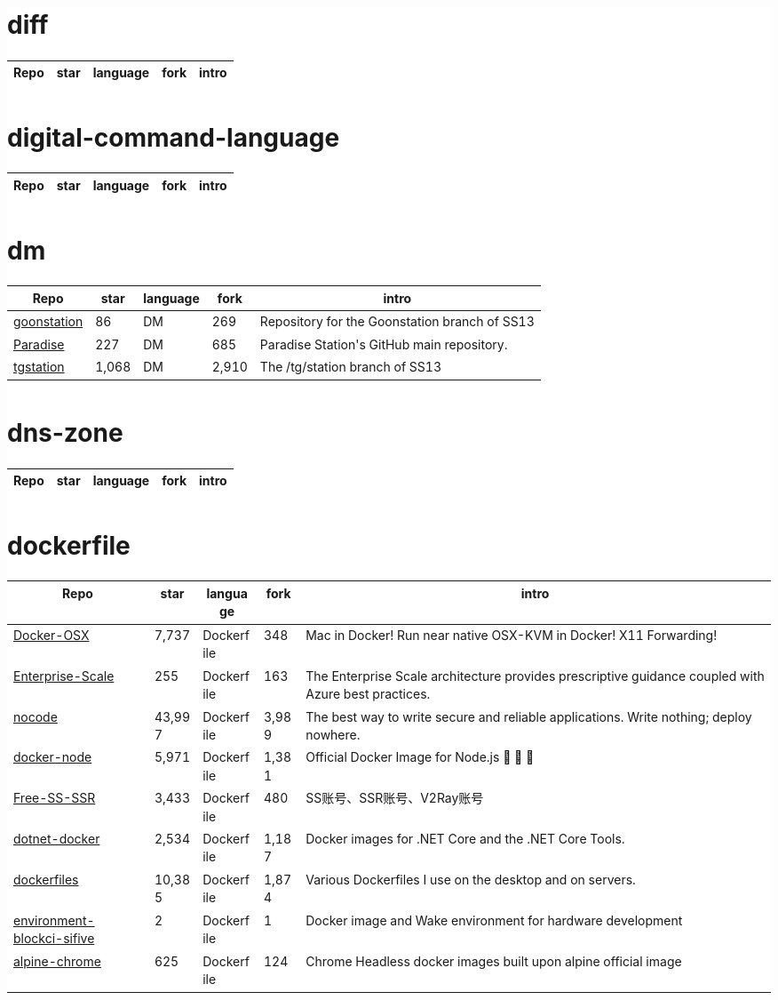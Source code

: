 

# diff

Repo|star|language|fork|intro
-|-|-|-|-



# digital-command-language

Repo|star|language|fork|intro
-|-|-|-|-



# dm

Repo|star|language|fork|intro
-|-|-|-|-
[goonstation](https://github.com/goonstation/goonstation)|86|DM|269|Repository for the Goonstation branch of SS13
[Paradise](https://github.com/ParadiseSS13/Paradise)|227|DM|685|Paradise Station's GitHub main repository.
[tgstation](https://github.com/tgstation/tgstation)|1,068|DM|2,910|The /tg/station branch of SS13


# dns-zone

Repo|star|language|fork|intro
-|-|-|-|-



# dockerfile

Repo|star|language|fork|intro
-|-|-|-|-
[Docker-OSX](https://github.com/sickcodes/Docker-OSX)|7,737|Dockerfile|348|Mac in Docker! Run near native OSX-KVM in Docker! X11 Forwarding!
[Enterprise-Scale](https://github.com/Azure/Enterprise-Scale)|255|Dockerfile|163|The Enterprise Scale architecture provides prescriptive guidance coupled with Azure best practices.
[nocode](https://github.com/kelseyhightower/nocode)|43,997|Dockerfile|3,989|The best way to write secure and reliable applications. Write nothing; deploy nowhere.
[docker-node](https://github.com/nodejs/docker-node)|5,971|Dockerfile|1,381|Official Docker Image for Node.js 🐳 🐢 🚀
[Free-SS-SSR](https://github.com/ThinkDevelop/Free-SS-SSR)|3,433|Dockerfile|480|SS账号、SSR账号、V2Ray账号
[dotnet-docker](https://github.com/dotnet/dotnet-docker)|2,534|Dockerfile|1,187|Docker images for .NET Core and the .NET Core Tools.
[dockerfiles](https://github.com/jessfraz/dockerfiles)|10,385|Dockerfile|1,874|Various Dockerfiles I use on the desktop and on servers.
[environment-blockci-sifive](https://github.com/sifive/environment-blockci-sifive)|2|Dockerfile|1|Docker image and Wake environment for hardware development
[alpine-chrome](https://github.com/Zenika/alpine-chrome)|625|Dockerfile|124|Chrome Headless docker images built upon alpine official image

